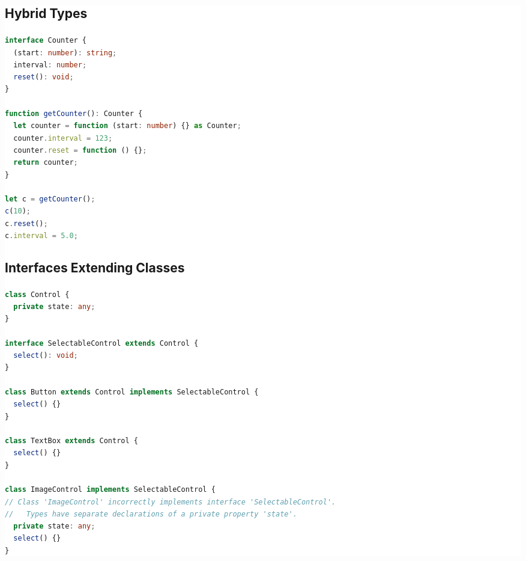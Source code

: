## Hybrid Types

```ts
interface Counter {
  (start: number): string;
  interval: number;
  reset(): void;
}

function getCounter(): Counter {
  let counter = function (start: number) {} as Counter;
  counter.interval = 123;
  counter.reset = function () {};
  return counter;
}

let c = getCounter();
c(10);
c.reset();
c.interval = 5.0;
```

## Interfaces Extending Classes

```ts
class Control {
  private state: any;
}

interface SelectableControl extends Control {
  select(): void;
}

class Button extends Control implements SelectableControl {
  select() {}
}

class TextBox extends Control {
  select() {}
}

class ImageControl implements SelectableControl {
// Class 'ImageControl' incorrectly implements interface 'SelectableControl'.
//   Types have separate declarations of a private property 'state'.
  private state: any;
  select() {}
}
```